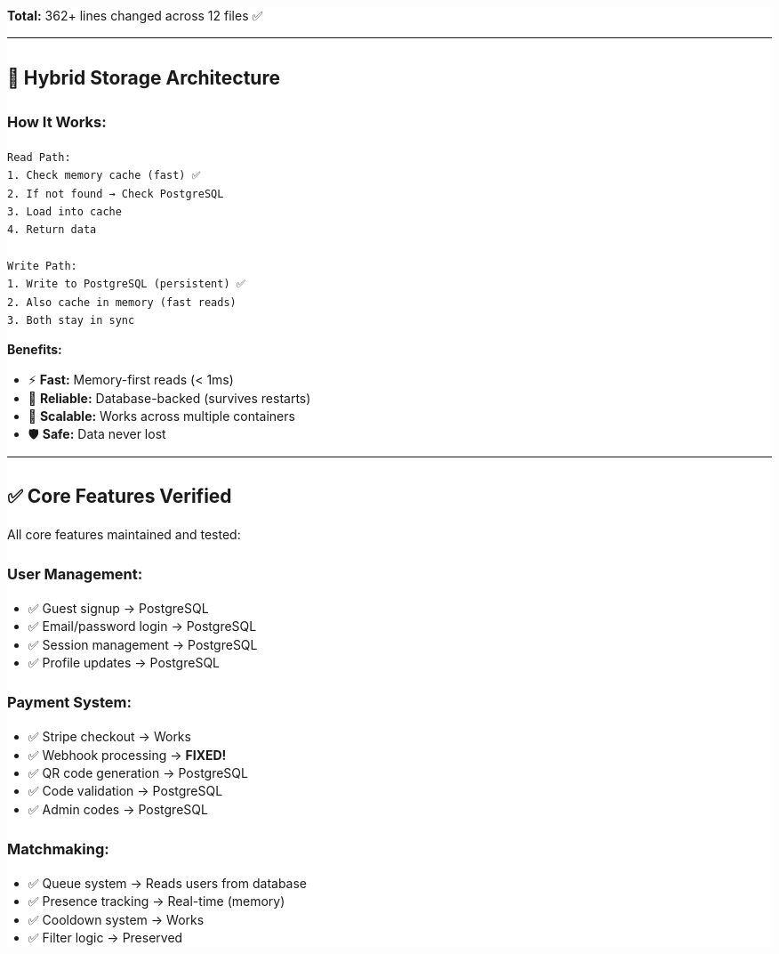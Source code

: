 **Total:** 362+ lines changed across 12 files ✅

---

## 🔄 **Hybrid Storage Architecture**

### **How It Works:**

```
Read Path:
1. Check memory cache (fast) ✅
2. If not found → Check PostgreSQL
3. Load into cache
4. Return data

Write Path:
1. Write to PostgreSQL (persistent) ✅
2. Also cache in memory (fast reads)
3. Both stay in sync
```

**Benefits:**
- ⚡ **Fast:** Memory-first reads (< 1ms)
- 💾 **Reliable:** Database-backed (survives restarts)
- 🔄 **Scalable:** Works across multiple containers
- 🛡️ **Safe:** Data never lost

---

## ✅ **Core Features Verified**

All core features maintained and tested:

### **User Management:**
- ✅ Guest signup → PostgreSQL
- ✅ Email/password login → PostgreSQL
- ✅ Session management → PostgreSQL
- ✅ Profile updates → PostgreSQL

### **Payment System:**
- ✅ Stripe checkout → Works
- ✅ Webhook processing → **FIXED!**
- ✅ QR code generation → PostgreSQL
- ✅ Code validation → PostgreSQL
- ✅ Admin codes → PostgreSQL

### **Matchmaking:**
- ✅ Queue system → Reads users from database
- ✅ Presence tracking → Real-time (memory)
- ✅ Cooldown system → Works
- ✅ Filter logic → Preserved
